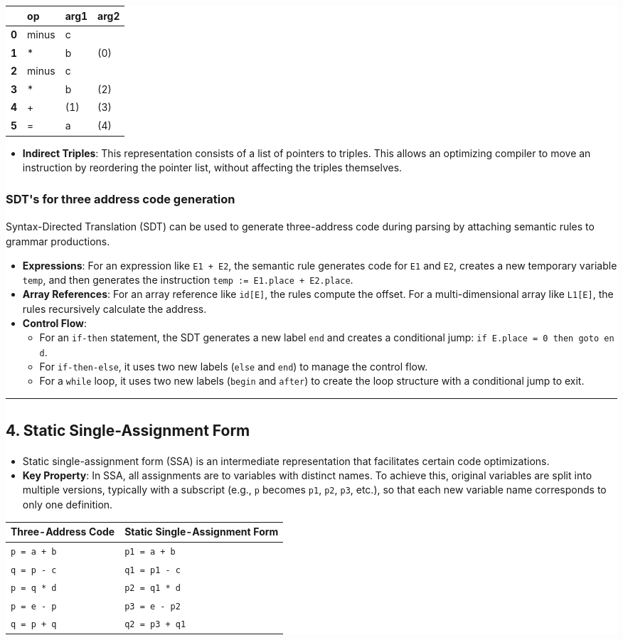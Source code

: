 | | op | arg1 | arg2 |
| :--- | :--- | :--- | :--- |
| **0** | minus | c | |
| **1** | * | b | (0) |
| **2** | minus | c | |
| **3** | * | b | (2) |
| **4** | + | (1) | (3) |
| **5** | = | a | (4) |

* **Indirect Triples**: This representation consists of a list of pointers to triples. This allows an optimizing compiler to move an instruction by reordering the pointer list, without affecting the triples themselves.

### SDT's for three address code generation

Syntax-Directed Translation (SDT) can be used to generate three-address code during parsing by attaching semantic rules to grammar productions.

* **Expressions**: For an expression like `E1 + E2`, the semantic rule generates code for `E1` and `E2`, creates a new temporary variable `temp`, and then generates the instruction `temp := E1.place + E2.place`.
* **Array References**: For an array reference like `id[E]`, the rules compute the offset. For a multi-dimensional array like `L1[E]`, the rules recursively calculate the address.
* **Control Flow**:
    * For an `if-then` statement, the SDT generates a new label `end` and creates a conditional jump: `if E.place = 0 then goto end`.
    * For `if-then-else`, it uses two new labels (`else` and `end`) to manage the control flow.
    * For a `while` loop, it uses two new labels (`begin` and `after`) to create the loop structure with a conditional jump to exit.

-----

## 4. Static Single-Assignment Form

* Static single-assignment form (SSA) is an intermediate representation that facilitates certain code optimizations.
* **Key Property**: In SSA, all assignments are to variables with distinct names. To achieve this, original variables are split into multiple versions, typically with a subscript (e.g., `p` becomes `p1`, `p2`, `p3`, etc.), so that each new variable name corresponds to only one definition.

| Three-Address Code | Static Single-Assignment Form |
| :--- | :--- |
| `p = a + b` | `p1 = a + b` |
| `q = p - c` | `q1 = p1 - c` |
| `p = q * d` | `p2 = q1 * d` |
| `p = e - p` | `p3 = e - p2` |
| `q = p + q` | `q2 = p3 + q1` |

